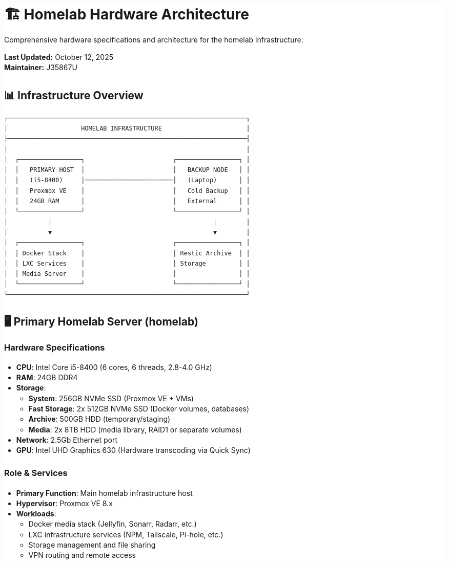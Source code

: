 # 🏗️ Homelab Hardware Architecture
Comprehensive hardware specifications and architecture for the homelab infrastructure.

**Last Updated:** October 12, 2025  
**Maintainer:** J35867U

## 📊 Infrastructure Overview
```
┌─────────────────────────────────────────────────────────────────┐
│                    HOMELAB INFRASTRUCTURE                       │
├─────────────────────────────────────────────────────────────────┤
│                                                                 │
│  ┌─────────────────┐                        ┌─────────────────┐ │
│  │   PRIMARY HOST  │                        │   BACKUP NODE   │ │
│  │   (i5-8400)     │────────────────────────│   (Laptop)      │ │
│  │   Proxmox VE    │                        │   Cold Backup   │ │
│  │   24GB RAM      │                        │   External      │ │
│  └─────────────────┘                        └─────────────────┘ │
│           │                                            │        │
│           ▼                                            ▼        │
│  ┌─────────────────┐                        ┌─────────────────┐ │
│  │ Docker Stack    │                        │ Restic Archive  │ │
│  │ LXC Services    │                        │ Storage         │ │
│  │ Media Server    │                        │                 │ │
│  └─────────────────┘                        └─────────────────┘ │
└─────────────────────────────────────────────────────────────────┘

```
## 🖥️ Primary Homelab Server (homelab)
### **Hardware Specifications**

- **CPU**: Intel Core i5-8400 (6 cores, 6 threads, 2.8-4.0 GHz)
- **RAM**: 24GB DDR4 
- **Storage**:
  - **System**: 256GB NVMe SSD (Proxmox VE + VMs)
  - **Fast Storage**: 2x 512GB NVMe SSD (Docker volumes, databases)
  - **Archive**: 500GB HDD (temporary/staging)
  - **Media**: 2x 8TB HDD (media library, RAID1 or separate volumes)
- **Network**: 2.5Gb Ethernet port
- **GPU**: Intel UHD Graphics 630 (Hardware transcoding via Quick Sync)

### **Role & Services**

- **Primary Function**: Main homelab infrastructure host
- **Hypervisor**: Proxmox VE 8.x
- **Workloads**:
  - Docker media stack (Jellyfin, Sonarr, Radarr, etc.)
  - LXC infrastructure services (NPM, Tailscale, Pi-hole, etc.)
  - Storage management and file sharing
  - VPN routing and remote access
